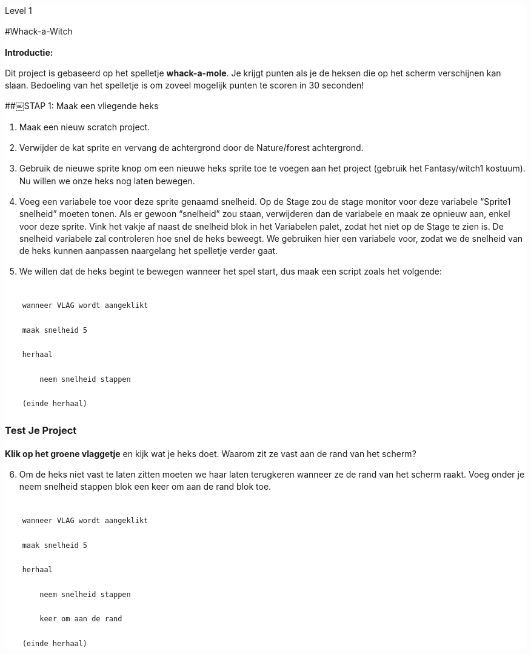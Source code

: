Level 1


#Whack-a-Witch


__Introductie:__

Dit project is gebaseerd op het spelletje __whack-a-mole__. Je krijgt punten als je de heksen die op het scherm verschijnen kan slaan. Bedoeling van het spelletje is om zoveel mogelijk punten te scoren in 30 seconden!


##￼STAP 1: Maak een vliegende heks

1. Maak een nieuw scratch project.

2. Verwijder de kat sprite en vervang de achtergrond door de Nature/forest achtergrond.

3. Gebruik de nieuwe sprite knop om een nieuwe heks sprite toe te voegen aan het project (gebruik het Fantasy/witch1 kostuum). Nu willen we onze heks nog laten bewegen.

4. Voeg een variabele toe voor deze sprite genaamd snelheid. Op de Stage zou de stage monitor voor deze variabele “Sprite1 snelheid” moeten tonen. Als er gewoon “snelheid” zou staan, verwijderen dan de variabele en maak ze opnieuw aan, enkel voor deze sprite. Vink het vakje af naast de snelheid blok in het Variabelen palet, zodat het niet op de Stage te zien is. De snelheid variabele zal controleren hoe snel de heks beweegt. We gebruiken hier een variabele voor, zodat we de snelheid van de heks kunnen aanpassen naargelang het spelletje verder gaat.

5. We willen dat de heks begint te bewegen wanneer het spel start, dus maak een script zoals het volgende:


```scratch

	wanneer VLAG wordt aangeklikt

	maak snelheid 5

	herhaal

		neem snelheid stappen

	(einde herhaal)

```

		

### Test Je Project

__Klik op het groene vlaggetje__ en kijk wat je heks doet. Waarom zit ze vast aan de rand van het scherm?

6. Om de heks niet vast te laten zitten moeten we haar laten terugkeren wanneer ze de rand van het scherm raakt. Voeg onder je neem snelheid stappen blok een keer om aan de rand blok toe.

```scratch

	wanneer VLAG wordt aangeklikt

	maak snelheid 5

	herhaal

		neem snelheid stappen

		keer om aan de rand

	(einde herhaal)

```
